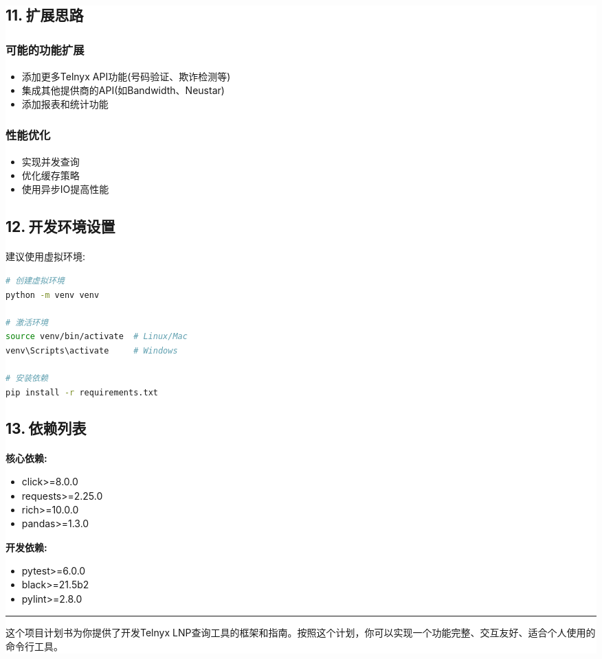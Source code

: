 ## 11. 扩展思路

### 可能的功能扩展
- 添加更多Telnyx API功能(号码验证、欺诈检测等)
- 集成其他提供商的API(如Bandwidth、Neustar)
- 添加报表和统计功能

### 性能优化
- 实现并发查询
- 优化缓存策略
- 使用异步IO提高性能

## 12. 开发环境设置

建议使用虚拟环境:
```bash
# 创建虚拟环境
python -m venv venv

# 激活环境
source venv/bin/activate  # Linux/Mac
venv\Scripts\activate     # Windows

# 安装依赖
pip install -r requirements.txt
```

## 13. 依赖列表

**核心依赖:**
- click>=8.0.0
- requests>=2.25.0
- rich>=10.0.0
- pandas>=1.3.0

**开发依赖:**
- pytest>=6.0.0
- black>=21.5b2
- pylint>=2.8.0

---

这个项目计划书为你提供了开发Telnyx LNP查询工具的框架和指南。按照这个计划，你可以实现一个功能完整、交互友好、适合个人使用的命令行工具。